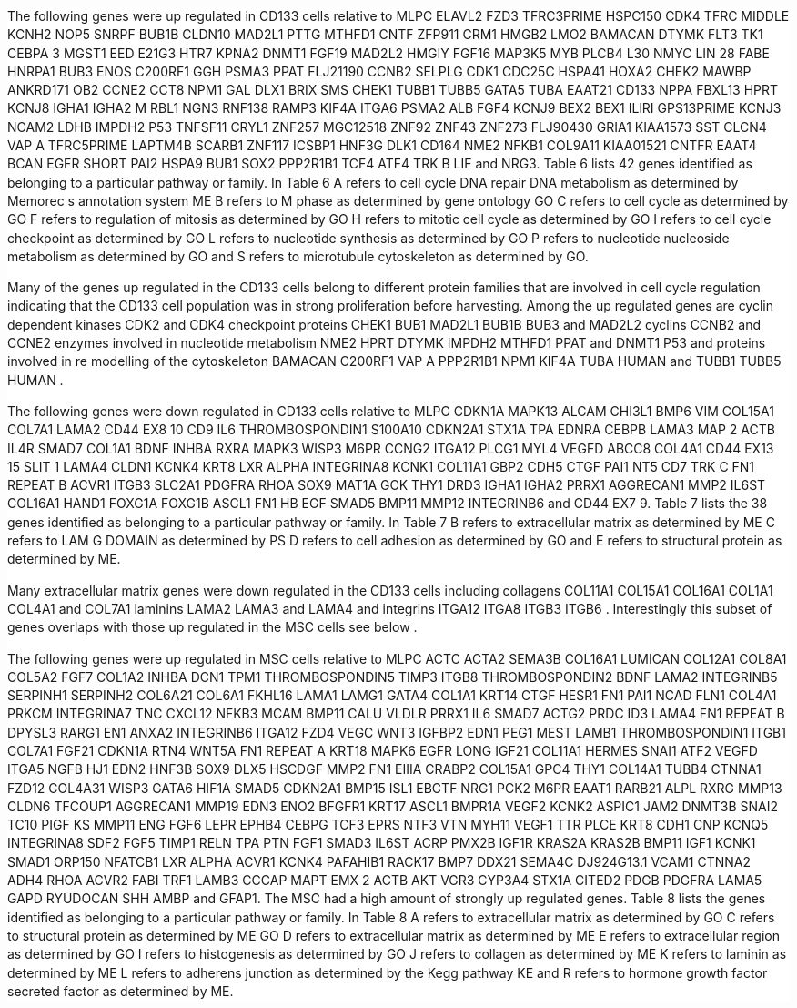 The following genes were up regulated in CD133 cells relative to MLPC ELAVL2 FZD3 TFRC3PRIME HSPC150 CDK4 TFRC MIDDLE KCNH2 NOP5 SNRPF BUB1B CLDN10 MAD2L1 PTTG MTHFD1 CNTF ZFP911 CRM1 HMGB2 LMO2 BAMACAN DTYMK FLT3 TK1 CEBPA 3 MGST1 EED E21G3 HTR7 KPNA2 DNMT1 FGF19 MAD2L2 HMGIY FGF16 MAP3K5 MYB PLCB4 L30 NMYC LIN 28 FABE HNRPA1 BUB3 ENOS C200RF1 GGH PSMA3 PPAT FLJ21190 CCNB2 SELPLG CDK1 CDC25C HSPA41 HOXA2 CHEK2 MAWBP ANKRD171 OB2 CCNE2 CCT8 NPM1 GAL DLX1 BRIX SMS CHEK1 TUBB1 TUBB5 GATA5 TUBA EAAT21 CD133 NPPA FBXL13 HPRT KCNJ8 IGHA1 IGHA2 M RBL1 NGN3 RNF138 RAMP3 KIF4A ITGA6 PSMA2 ALB FGF4 KCNJ9 BEX2 BEX1 ILlRI GPS13PRIME KCNJ3 NCAM2 LDHB IMPDH2 P53 TNFSF11 CRYL1 ZNF257 MGC12518 ZNF92 ZNF43 ZNF273 FLJ90430 GRIA1 KIAA1573 SST CLCN4 VAP A TFRC5PRIME LAPTM4B SCARB1 ZNF117 ICSBP1 HNF3G DLK1 CD164 NME2 NFKB1 COL9A11 KIAA01521 CNTFR EAAT4 BCAN EGFR SHORT PAI2 HSPA9 BUB1 SOX2 PPP2R1B1 TCF4 ATF4 TRK B LIF and NRG3. Table 6 lists 42 genes identified as belonging to a particular pathway or family. In Table 6 A refers to cell cycle DNA repair DNA metabolism as determined by Memorec s annotation system ME B refers to M phase as determined by gene ontology GO C refers to cell cycle as determined by GO F refers to regulation of mitosis as determined by GO H refers to mitotic cell cycle as determined by GO I refers to cell cycle checkpoint as determined by GO L refers to nucleotide synthesis as determined by GO P refers to nucleotide nucleoside metabolism as determined by GO and S refers to microtubule cytoskeleton as determined by GO.

Many of the genes up regulated in the CD133 cells belong to different protein families that are involved in cell cycle regulation indicating that the CD133 cell population was in strong proliferation before harvesting. Among the up regulated genes are cyclin dependent kinases CDK2 and CDK4 checkpoint proteins CHEK1 BUB1 MAD2L1 BUB1B BUB3 and MAD2L2 cyclins CCNB2 and CCNE2 enzymes involved in nucleotide metabolism NME2 HPRT DTYMK IMPDH2 MTHFD1 PPAT and DNMT1 P53 and proteins involved in re modelling of the cytoskeleton BAMACAN C200RF1 VAP A PPP2R1B1 NPM1 KIF4A TUBA HUMAN and TUBB1 TUBB5 HUMAN .

The following genes were down regulated in CD133 cells relative to MLPC CDKN1A MAPK13 ALCAM CHI3L1 BMP6 VIM COL15A1 COL7A1 LAMA2 CD44 EX8 10 CD9 IL6 THROMBOSPONDIN1 S100A10 CDKN2A1 STX1A TPA EDNRA CEBPB LAMA3 MAP 2 ACTB IL4R SMAD7 COL1A1 BDNF INHBA RXRA MAPK3 WISP3 M6PR CCNG2 ITGA12 PLCG1 MYL4 VEGFD ABCC8 COL4A1 CD44 EX13 15 SLIT 1 LAMA4 CLDN1 KCNK4 KRT8 LXR ALPHA INTEGRINA8 KCNK1 COL11A1 GBP2 CDH5 CTGF PAI1 NT5 CD7 TRK C FN1 REPEAT B ACVR1 ITGB3 SLC2A1 PDGFRA RHOA SOX9 MAT1A GCK THY1 DRD3 IGHA1 IGHA2 PRRX1 AGGRECAN1 MMP2 IL6ST COL16A1 HAND1 FOXG1A FOXG1B ASCL1 FN1 HB EGF SMAD5 BMP11 MMP12 INTEGRINB6 and CD44 EX7 9. Table 7 lists the 38 genes identified as belonging to a particular pathway or family. In Table 7 B refers to extracellular matrix as determined by ME C refers to LAM G DOMAIN as determined by PS D refers to cell adhesion as determined by GO and E refers to structural protein as determined by ME.

Many extracellular matrix genes were down regulated in the CD133 cells including collagens COL11A1 COL15A1 COL16A1 COL1A1 COL4A1 and COL7A1 laminins LAMA2 LAMA3 and LAMA4 and integrins ITGA12 ITGA8 ITGB3 ITGB6 . Interestingly this subset of genes overlaps with those up regulated in the MSC cells see below .

The following genes were up regulated in MSC cells relative to MLPC ACTC ACTA2 SEMA3B COL16A1 LUMICAN COL12A1 COL8A1 COL5A2 FGF7 COL1A2 INHBA DCN1 TPM1 THROMBOSPONDIN5 TIMP3 ITGB8 THROMBOSPONDIN2 BDNF LAMA2 INTEGRINB5 SERPINH1 SERPINH2 COL6A21 COL6A1 FKHL16 LAMA1 LAMG1 GATA4 COL1A1 KRT14 CTGF HESR1 FN1 PAI1 NCAD FLN1 COL4A1 PRKCM INTEGRINA7 TNC CXCL12 NFKB3 MCAM BMP11 CALU VLDLR PRRX1 IL6 SMAD7 ACTG2 PRDC ID3 LAMA4 FN1 REPEAT B DPYSL3 RARG1 EN1 ANXA2 INTEGRINB6 ITGA12 FZD4 VEGC WNT3 IGFBP2 EDN1 PEG1 MEST LAMB1 THROMBOSPONDIN1 ITGB1 COL7A1 FGF21 CDKN1A RTN4 WNT5A FN1 REPEAT A KRT18 MAPK6 EGFR LONG IGF21 COL11A1 HERMES SNAI1 ATF2 VEGFD ITGA5 NGFB HJ1 EDN2 HNF3B SOX9 DLX5 HSCDGF MMP2 FN1 EIIIA CRABP2 COL15A1 GPC4 THY1 COL14A1 TUBB4 CTNNA1 FZD12 COL4A31 WISP3 GATA6 HIF1A SMAD5 CDKN2A1 BMP15 ISL1 EBCTF NRG1 PCK2 M6PR EAAT1 RARB21 ALPL RXRG MMP13 CLDN6 TFCOUP1 AGGRECAN1 MMP19 EDN3 ENO2 BFGFR1 KRT17 ASCL1 BMPR1A VEGF2 KCNK2 ASPIC1 JAM2 DNMT3B SNAI2 TC10 PIGF KS MMP11 ENG FGF6 LEPR EPHB4 CEBPG TCF3 EPRS NTF3 VTN MYH11 VEGF1 TTR PLCE KRT8 CDH1 CNP KCNQ5 INTEGRINA8 SDF2 FGF5 TIMP1 RELN TPA PTN FGF1 SMAD3 IL6ST ACRP PMX2B IGF1R KRAS2A KRAS2B BMP11 IGF1 KCNK1 SMAD1 ORP150 NFATCB1 LXR ALPHA ACVR1 KCNK4 PAFAHIB1 RACK17 BMP7 DDX21 SEMA4C DJ924G13.1 VCAM1 CTNNA2 ADH4 RHOA ACVR2 FABI TRF1 LAMB3 CCCAP MAPT EMX 2 ACTB AKT VGR3 CYP3A4 STX1A CITED2 PDGB PDGFRA LAMA5 GAPD RYUDOCAN SHH AMBP and GFAP1. The MSC had a high amount of strongly up regulated genes. Table 8 lists the genes identified as belonging to a particular pathway or family. In Table 8 A refers to extracellular matrix as determined by GO C refers to structural protein as determined by ME GO D refers to extracellular matrix as determined by ME E refers to extracellular region as determined by GO I refers to histogenesis as determined by GO J refers to collagen as determined by ME K refers to laminin as determined by ME L refers to adherens junction as determined by the Kegg pathway KE and R refers to hormone growth factor secreted factor as determined by ME.
